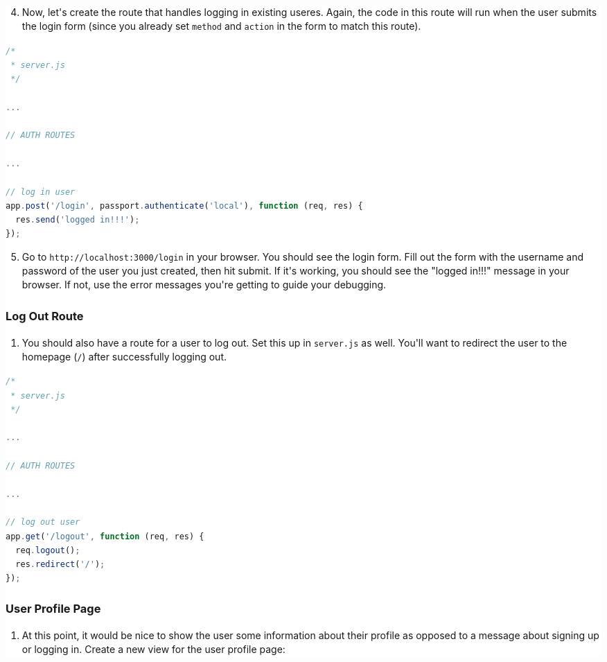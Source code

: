 4. Now, let's create the route that handles logging in existing useres. Again, the code in this route will run when the user submits the login form (since you already set `method` and `action` in the form to match this route).

  ```js
  /*
   * server.js
   */

  ...

  // AUTH ROUTES

  ...

  // log in user
  app.post('/login', passport.authenticate('local'), function (req, res) {
    res.send('logged in!!!');
  });
  ```

5. Go to `http://localhost:3000/login` in your browser. You should see the login form. Fill out the form with the username and password of the user you just created, then hit submit. If it's working, you should see the "logged in!!!" message in your browser. If not, use the error messages you're getting to guide your debugging.

### Log Out Route

1. You should also have a route for a user to log out. Set this up in `server.js` as well. You'll want to redirect the user to the homepage (`/`) after successfully logging out.

  ```js
  /*
   * server.js
   */

  ...

  // AUTH ROUTES

  ...

  // log out user
  app.get('/logout', function (req, res) {
    req.logout();
    res.redirect('/');
  });
  ```

### User Profile Page

1. At this point, it would be nice to show the user some information about their profile as opposed to a message about signing up or logging in. Create a new view for the user profile page:
